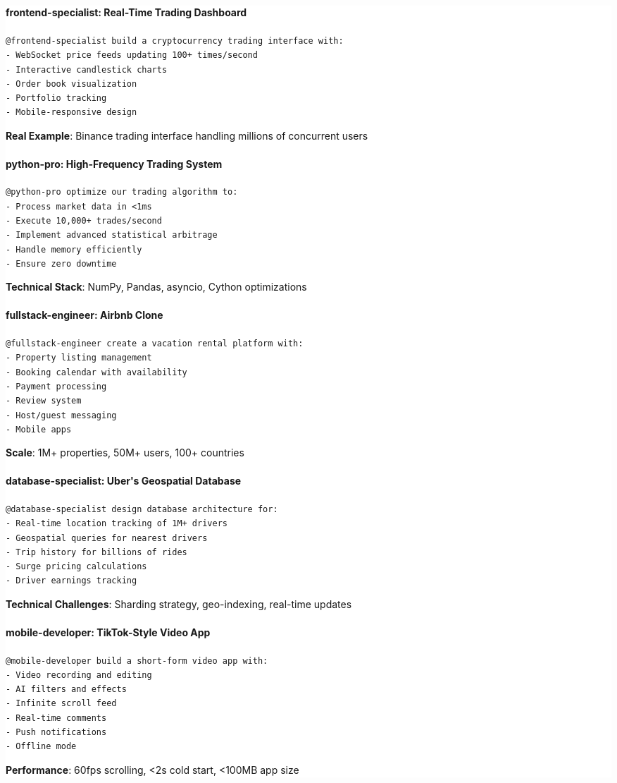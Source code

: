 #### frontend-specialist: Real-Time Trading Dashboard
```
@frontend-specialist build a cryptocurrency trading interface with:
- WebSocket price feeds updating 100+ times/second
- Interactive candlestick charts
- Order book visualization
- Portfolio tracking
- Mobile-responsive design
```
**Real Example**: Binance trading interface handling millions of concurrent users

#### python-pro: High-Frequency Trading System
```
@python-pro optimize our trading algorithm to:
- Process market data in <1ms
- Execute 10,000+ trades/second
- Implement advanced statistical arbitrage
- Handle memory efficiently
- Ensure zero downtime
```
**Technical Stack**: NumPy, Pandas, asyncio, Cython optimizations

#### fullstack-engineer: Airbnb Clone
```
@fullstack-engineer create a vacation rental platform with:
- Property listing management
- Booking calendar with availability
- Payment processing
- Review system
- Host/guest messaging
- Mobile apps
```
**Scale**: 1M+ properties, 50M+ users, 100+ countries

#### database-specialist: Uber's Geospatial Database
```
@database-specialist design database architecture for:
- Real-time location tracking of 1M+ drivers
- Geospatial queries for nearest drivers
- Trip history for billions of rides
- Surge pricing calculations
- Driver earnings tracking
```
**Technical Challenges**: Sharding strategy, geo-indexing, real-time updates

#### mobile-developer: TikTok-Style Video App
```
@mobile-developer build a short-form video app with:
- Video recording and editing
- AI filters and effects
- Infinite scroll feed
- Real-time comments
- Push notifications
- Offline mode
```
**Performance**: 60fps scrolling, <2s cold start, <100MB app size

